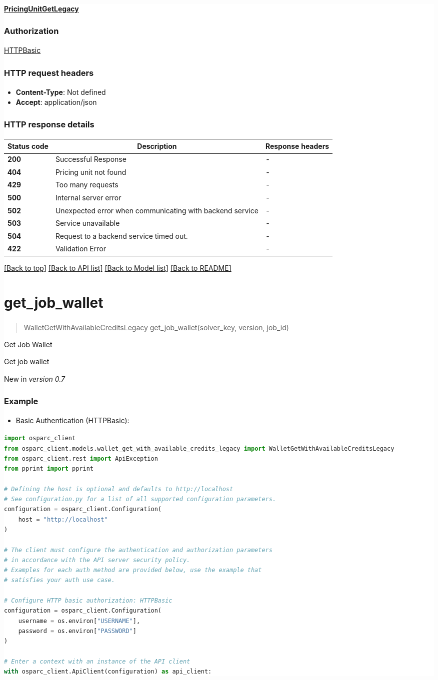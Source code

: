 [**PricingUnitGetLegacy**](PricingUnitGetLegacy.md)

### Authorization

[HTTPBasic](../README.md#HTTPBasic)

### HTTP request headers

 - **Content-Type**: Not defined
 - **Accept**: application/json

### HTTP response details

| Status code | Description | Response headers |
|-------------|-------------|------------------|
**200** | Successful Response |  -  |
**404** | Pricing unit not found |  -  |
**429** | Too many requests |  -  |
**500** | Internal server error |  -  |
**502** | Unexpected error when communicating with backend service |  -  |
**503** | Service unavailable |  -  |
**504** | Request to a backend service timed out. |  -  |
**422** | Validation Error |  -  |

[[Back to top]](#) [[Back to API list]](../README.md#documentation-for-api-endpoints) [[Back to Model list]](../README.md#documentation-for-models) [[Back to README]](../README.md)

# **get_job_wallet**
> WalletGetWithAvailableCreditsLegacy get_job_wallet(solver_key, version, job_id)

Get Job Wallet

Get job wallet

New in *version 0.7*

### Example

* Basic Authentication (HTTPBasic):

```python
import osparc_client
from osparc_client.models.wallet_get_with_available_credits_legacy import WalletGetWithAvailableCreditsLegacy
from osparc_client.rest import ApiException
from pprint import pprint

# Defining the host is optional and defaults to http://localhost
# See configuration.py for a list of all supported configuration parameters.
configuration = osparc_client.Configuration(
    host = "http://localhost"
)

# The client must configure the authentication and authorization parameters
# in accordance with the API server security policy.
# Examples for each auth method are provided below, use the example that
# satisfies your auth use case.

# Configure HTTP basic authorization: HTTPBasic
configuration = osparc_client.Configuration(
    username = os.environ["USERNAME"],
    password = os.environ["PASSWORD"]
)

# Enter a context with an instance of the API client
with osparc_client.ApiClient(configuration) as api_client:
```